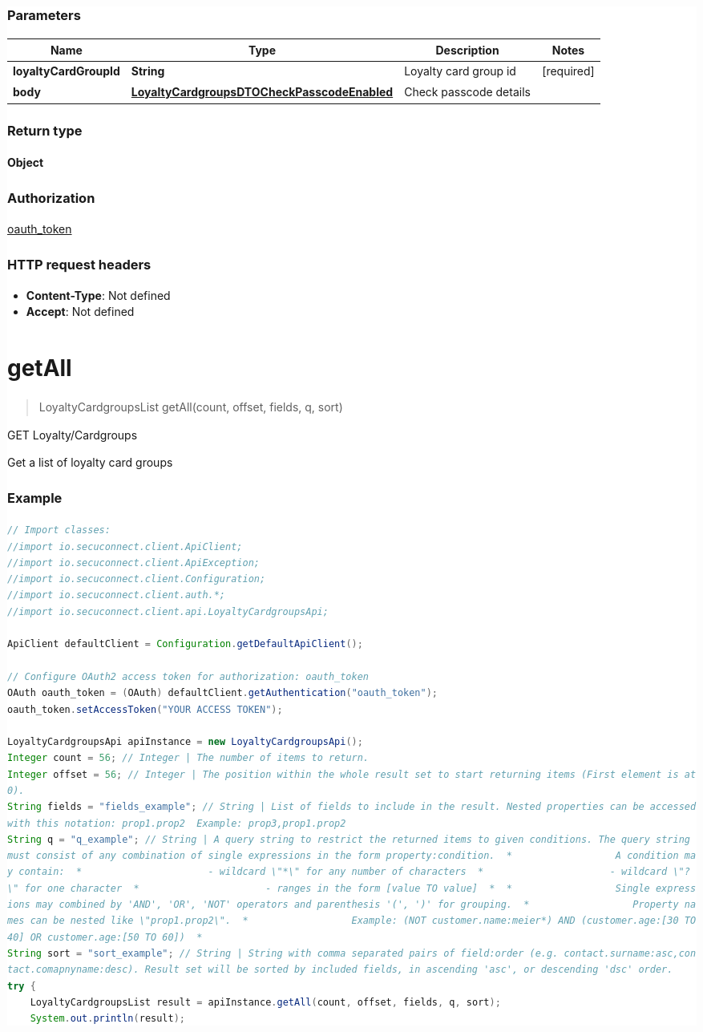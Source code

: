 ### Parameters

Name | Type | Description  | Notes
------------- | ------------- | ------------- | -------------
 **loyaltyCardGroupId** | **String**| Loyalty card group id | [required]
 **body** | [**LoyaltyCardgroupsDTOCheckPasscodeEnabled**](LoyaltyCardgroupsDTOCheckPasscodeEnabled.md)| Check passcode details |

### Return type

**Object**

### Authorization

[oauth_token](../README.md#oauth_token)

### HTTP request headers

 - **Content-Type**: Not defined
 - **Accept**: Not defined

<a name="getAll"></a>
# **getAll**
> LoyaltyCardgroupsList getAll(count, offset, fields, q, sort)

GET Loyalty/Cardgroups

Get a list of loyalty card groups

### Example
```java
// Import classes:
//import io.secuconnect.client.ApiClient;
//import io.secuconnect.client.ApiException;
//import io.secuconnect.client.Configuration;
//import io.secuconnect.client.auth.*;
//import io.secuconnect.client.api.LoyaltyCardgroupsApi;

ApiClient defaultClient = Configuration.getDefaultApiClient();

// Configure OAuth2 access token for authorization: oauth_token
OAuth oauth_token = (OAuth) defaultClient.getAuthentication("oauth_token");
oauth_token.setAccessToken("YOUR ACCESS TOKEN");

LoyaltyCardgroupsApi apiInstance = new LoyaltyCardgroupsApi();
Integer count = 56; // Integer | The number of items to return.
Integer offset = 56; // Integer | The position within the whole result set to start returning items (First element is at 0).
String fields = "fields_example"; // String | List of fields to include in the result. Nested properties can be accessed with this notation: prop1.prop2  Example: prop3,prop1.prop2
String q = "q_example"; // String | A query string to restrict the returned items to given conditions. The query string must consist of any combination of single expressions in the form property:condition.  *                  A condition may contain:  *                      - wildcard \"*\" for any number of characters  *                      - wildcard \"?\" for one character  *                      - ranges in the form [value TO value]  *  *                  Single expressions may combined by 'AND', 'OR', 'NOT' operators and parenthesis '(', ')' for grouping.  *                  Property names can be nested like \"prop1.prop2\".  *                  Example: (NOT customer.name:meier*) AND (customer.age:[30 TO 40] OR customer.age:[50 TO 60])  *                  
String sort = "sort_example"; // String | String with comma separated pairs of field:order (e.g. contact.surname:asc,contact.comapnyname:desc). Result set will be sorted by included fields, in ascending 'asc', or descending 'dsc' order.
try {
    LoyaltyCardgroupsList result = apiInstance.getAll(count, offset, fields, q, sort);
    System.out.println(result);
```